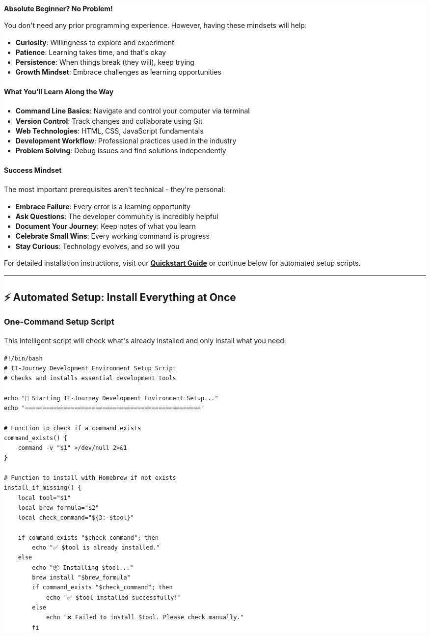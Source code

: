 **Absolute Beginner? No Problem!**

You don't need any prior programming experience. However, having these mindsets will help:

- **Curiosity**: Willingness to explore and experiment
- **Patience**: Learning takes time, and that's okay
- **Persistence**: When things break (they will), keep trying
- **Growth Mindset**: Embrace challenges as learning opportunities

#### What You'll Learn Along the Way

- **Command Line Basics**: Navigate and control your computer via terminal
- **Version Control**: Track changes and collaborate using Git
- **Web Technologies**: HTML, CSS, JavaScript fundamentals
- **Development Workflow**: Professional practices used in the industry
- **Problem Solving**: Debug issues and find solutions independently

#### Success Mindset

The most important prerequisites aren't technical - they're personal:

- **Embrace Failure**: Every error is a learning opportunity
- **Ask Questions**: The developer community is incredibly helpful
- **Document Your Journey**: Keep notes of what you learn
- **Celebrate Small Wins**: Every working command is progress
- **Stay Curious**: Technology evolves, and so will you

For detailed installation instructions, visit our **[Quickstart Guide](/quickstart)** or continue below for automated setup scripts.

---

## ⚡ Automated Setup: Install Everything at Once

### One-Command Setup Script

This intelligent script will check what's already installed and only install what you need:

```shell
#!/bin/bash
# IT-Journey Development Environment Setup Script
# Checks and installs essential development tools

echo "🚀 Starting IT-Journey Development Environment Setup..."
echo "=================================================="

# Function to check if a command exists
command_exists() {
    command -v "$1" >/dev/null 2>&1
}

# Function to install with Homebrew if not exists
install_if_missing() {
    local tool="$1"
    local brew_formula="$2"
    local check_command="${3:-$tool}"
    
    if command_exists "$check_command"; then
        echo "✅ $tool is already installed."
    else
        echo "📦 Installing $tool..."
        brew install "$brew_formula"
        if command_exists "$check_command"; then
            echo "✅ $tool installed successfully!"
        else
            echo "❌ Failed to install $tool. Please check manually."
        fi
```